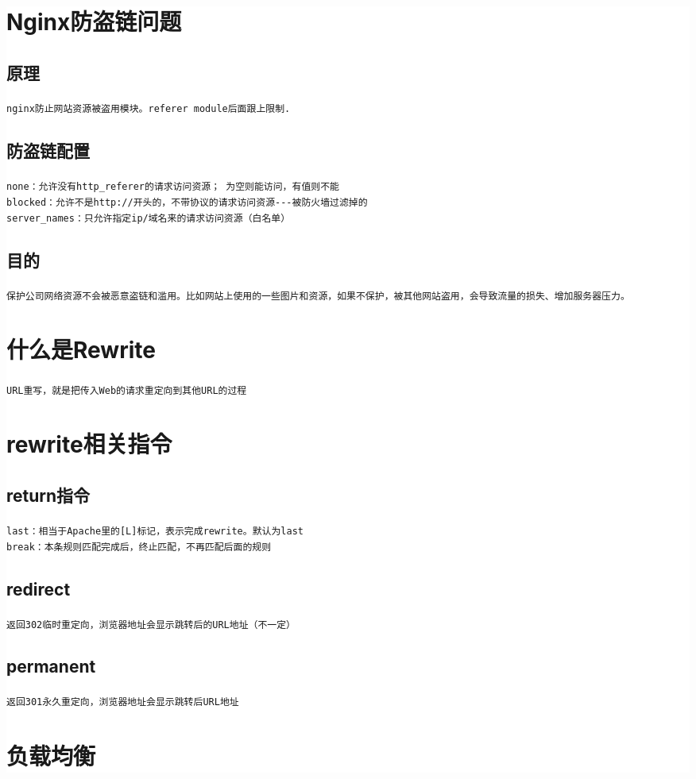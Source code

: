# Nginx防盗链问题

## 原理

```shell
nginx防止网站资源被盗用模块。referer module后面跟上限制.
```

## 防盗链配置

```shell
none：允许没有http_referer的请求访问资源； 为空则能访问，有值则不能
blocked：允许不是http://开头的，不带协议的请求访问资源---被防火墙过滤掉的
server_names：只允许指定ip/域名来的请求访问资源（白名单）
```

## 目的

```
保护公司网络资源不会被恶意盗链和滥用。比如网站上使用的一些图片和资源，如果不保护，被其他网站盗用，会导致流量的损失、增加服务器压力。
```

# 什么是Rewrite

```shell
URL重写，就是把传入Web的请求重定向到其他URL的过程
```

# rewrite相关指令

## return指令

```shell
last：相当于Apache里的[L]标记，表示完成rewrite。默认为last
break：本条规则匹配完成后，终止匹配，不再匹配后面的规则
```

## redirect

```shell
返回302临时重定向，浏览器地址会显示跳转后的URL地址（不一定）
```

## permanent

```shell
返回301永久重定向，浏览器地址会显示跳转后URL地址
```

# 负载均衡
